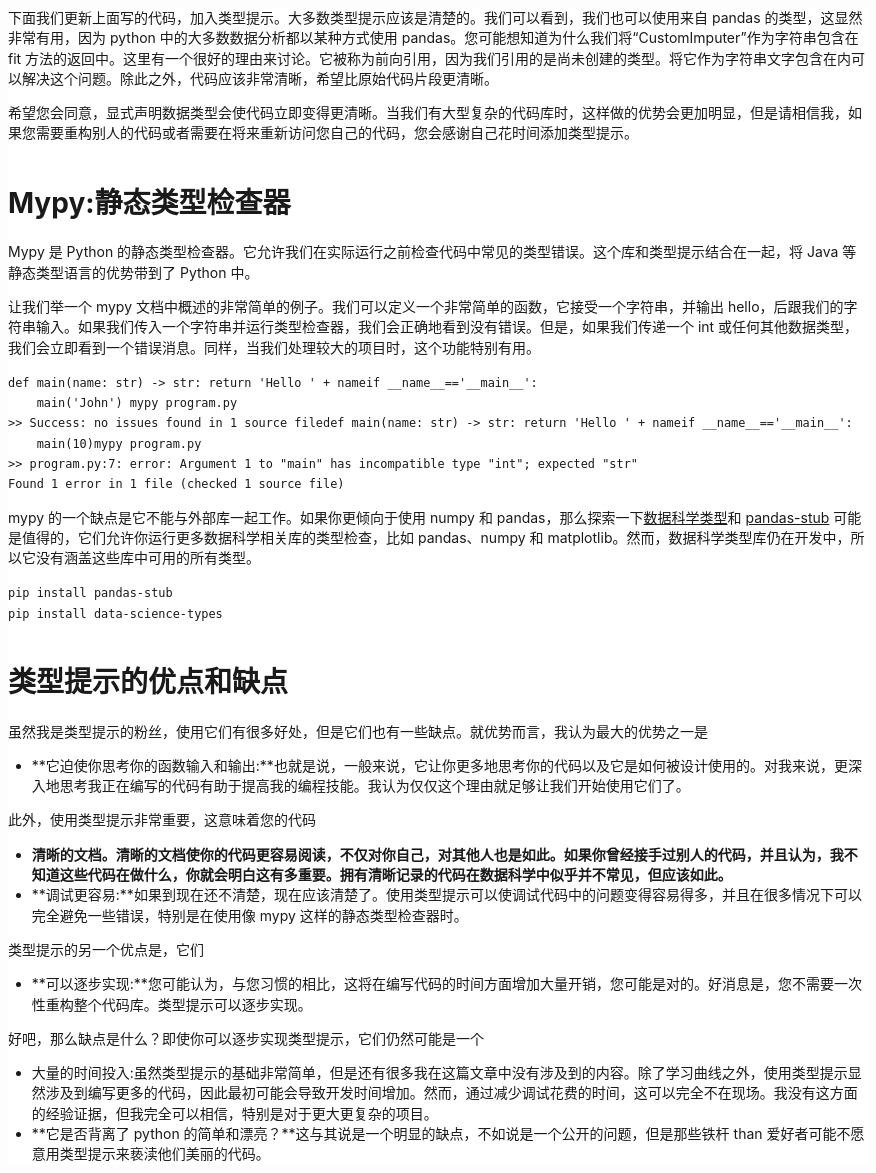 下面我们更新上面写的代码，加入类型提示。大多数类型提示应该是清楚的。我们可以看到，我们也可以使用来自 pandas 的类型，这显然非常有用，因为 python 中的大多数数据分析都以某种方式使用 pandas。您可能想知道为什么我们将“CustomImputer”作为字符串包含在 fit 方法的返回中。这里有一个很好的理由来讨论。它被称为前向引用，因为我们引用的是尚未创建的类型。将它作为字符串文字包含在内可以解决这个问题。除此之外，代码应该非常清晰，希望比原始代码片段更清晰。

希望您会同意，显式声明数据类型会使代码立即变得更清晰。当我们有大型复杂的代码库时，这样做的优势会更加明显，但是请相信我，如果您需要重构别人的代码或者需要在将来重新访问您自己的代码，您会感谢自己花时间添加类型提示。

# Mypy:静态类型检查器

Mypy 是 Python 的静态类型检查器。它允许我们在实际运行之前检查代码中常见的类型错误。这个库和类型提示结合在一起，将 Java 等静态类型语言的优势带到了 Python 中。

让我们举一个 mypy 文档中概述的非常简单的例子。我们可以定义一个非常简单的函数，它接受一个字符串，并输出 hello，后跟我们的字符串输入。如果我们传入一个字符串并运行类型检查器，我们会正确地看到没有错误。但是，如果我们传递一个 int 或任何其他数据类型，我们会立即看到一个错误消息。同样，当我们处理较大的项目时，这个功能特别有用。

```
def main(name: str) -> str: return 'Hello ' + nameif __name__=='__main__':
    main('John') mypy program.py
>> Success: no issues found in 1 source filedef main(name: str) -> str: return 'Hello ' + nameif __name__=='__main__':
    main(10)mypy program.py
>> program.py:7: error: Argument 1 to "main" has incompatible type "int"; expected "str"
Found 1 error in 1 file (checked 1 source file)
```

mypy 的一个缺点是它不能与外部库一起工作。如果你更倾向于使用 numpy 和 pandas，那么探索一下[数据科学类型](https://pypi.org/project/data-science-types/)和 [pandas-stub](https://pypi.org/project/pandas-stubs/) 可能是值得的，它们允许你运行更多数据科学相关库的类型检查，比如 pandas、numpy 和 matplotlib。然而，数据科学类型库仍在开发中，所以它没有涵盖这些库中可用的所有类型。

```
pip install pandas-stub
pip install data-science-types
```

# 类型提示的优点和缺点

虽然我是类型提示的粉丝，使用它们有很多好处，但是它们也有一些缺点。就优势而言，我认为最大的优势之一是

*   **它迫使你思考你的函数输入和输出:**也就是说，一般来说，它让你更多地思考你的代码以及它是如何被设计使用的。对我来说，更深入地思考我正在编写的代码有助于提高我的编程技能。我认为仅仅这个理由就足够让我们开始使用它们了。

此外，使用类型提示非常重要，这意味着您的代码

*   **清晰的文档。清晰的文档使你的代码更容易阅读，不仅对你自己，对其他人也是如此。如果你曾经接手过别人的代码，并且认为，我不知道这些代码在做什么，你就会明白这有多重要。拥有清晰记录的代码在数据科学中似乎并不常见，但应该如此。**
*   **调试更容易:**如果到现在还不清楚，现在应该清楚了。使用类型提示可以使调试代码中的问题变得容易得多，并且在很多情况下可以完全避免一些错误，特别是在使用像 mypy 这样的静态类型检查器时。

类型提示的另一个优点是，它们

*   **可以逐步实现:**您可能认为，与您习惯的相比，这将在编写代码的时间方面增加大量开销，您可能是对的。好消息是，您不需要一次性重构整个代码库。类型提示可以逐步实现。

好吧，那么缺点是什么？即使你可以逐步实现类型提示，它们仍然可能是一个

*   大量的时间投入:虽然类型提示的基础非常简单，但是还有很多我在这篇文章中没有涉及到的内容。除了学习曲线之外，使用类型提示显然涉及到编写更多的代码，因此最初可能会导致开发时间增加。然而，通过减少调试花费的时间，这可以完全不在现场。我没有这方面的经验证据，但我完全可以相信，特别是对于更大更复杂的项目。
*   **它是否背离了 python 的简单和漂亮？**这与其说是一个明显的缺点，不如说是一个公开的问题，但是那些铁杆 than 爱好者可能不愿意用类型提示来亵渎他们美丽的代码。
